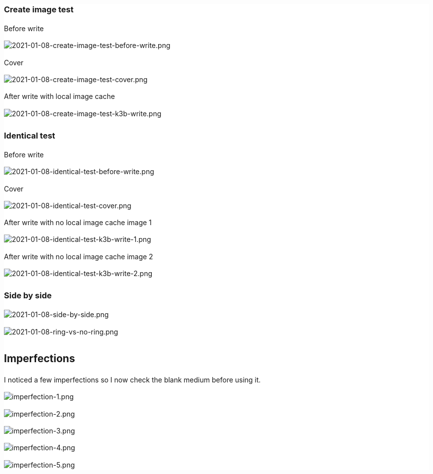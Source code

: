 ### Create image test

Before write

![2021-01-08-create-image-test-before-write.png](/blog/assets/2021-02-20/2021-01-08-create-image-test-before-write.png)

Cover

![2021-01-08-create-image-test-cover.png](/blog/assets/2021-02-20/2021-01-08-create-image-test-cover.png)

After write with local image cache

![2021-01-08-create-image-test-k3b-write.png](/blog/assets/2021-02-20/2021-01-08-create-image-test-k3b-write.png)

### Identical test

Before write

![2021-01-08-identical-test-before-write.png](/blog/assets/2021-02-20/2021-01-08-identical-test-before-write.png)

Cover

![2021-01-08-identical-test-cover.png](/blog/assets/2021-02-20/2021-01-08-identical-test-cover.png)

After write with no local image cache image 1

![2021-01-08-identical-test-k3b-write-1.png](/blog/assets/2021-02-20/2021-01-08-identical-test-k3b-write-1.png)

After write with no local image cache image 2

![2021-01-08-identical-test-k3b-write-2.png](/blog/assets/2021-02-20/2021-01-08-identical-test-k3b-write-2.png)

### Side by side

![2021-01-08-side-by-side.png](/blog/assets/2021-02-20/2021-01-08-side-by-side.png)

![2021-01-08-ring-vs-no-ring.png](/blog/assets/2021-02-20/2021-01-08-ring-vs-no-ring.png)

## Imperfections

I noticed a few imperfections so I now check the blank medium before using it.

![imperfection-1.png](/blog/assets/2021-02-20/imperfection-1.png)

![imperfection-2.png](/blog/assets/2021-02-20/imperfection-2.png)

![imperfection-3.png](/blog/assets/2021-02-20/imperfection-3.png)

![imperfection-4.png](/blog/assets/2021-02-20/imperfection-4.png)

![imperfection-5.png](/blog/assets/2021-02-20/imperfection-5.png)
